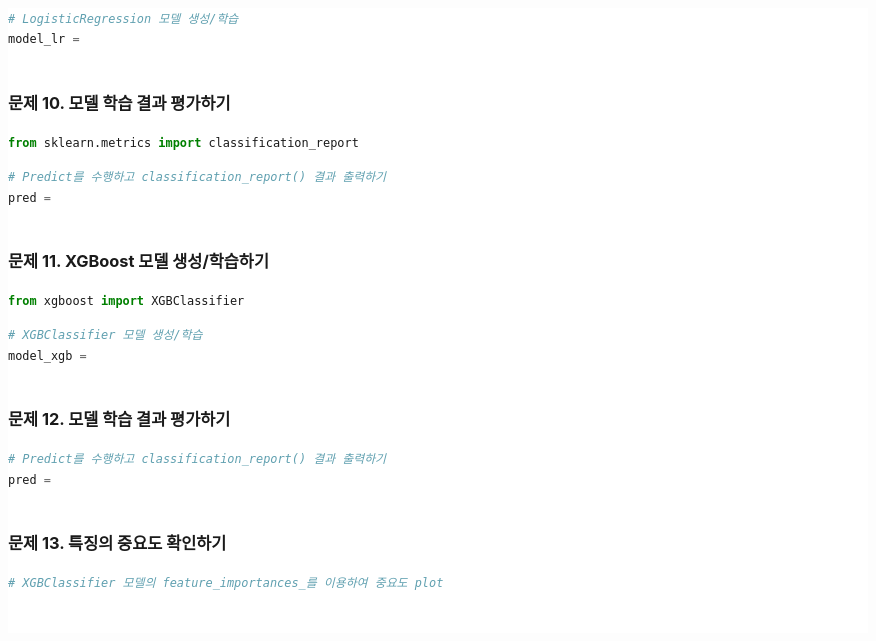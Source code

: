```python
# LogisticRegression 모델 생성/학습
model_lr = 



```

### 문제 10. 모델 학습 결과 평가하기



```python
from sklearn.metrics import classification_report
```


```python
# Predict를 수행하고 classification_report() 결과 출력하기
pred = 



```

### 문제 11. XGBoost 모델 생성/학습하기



```python
from xgboost import XGBClassifier
```


```python
# XGBClassifier 모델 생성/학습
model_xgb = 



```

### 문제 12. 모델 학습 결과 평가하기



```python
# Predict를 수행하고 classification_report() 결과 출력하기
pred = 



```

### 문제 13. 특징의 중요도 확인하기



```python
# XGBClassifier 모델의 feature_importances_를 이용하여 중요도 plot




```
